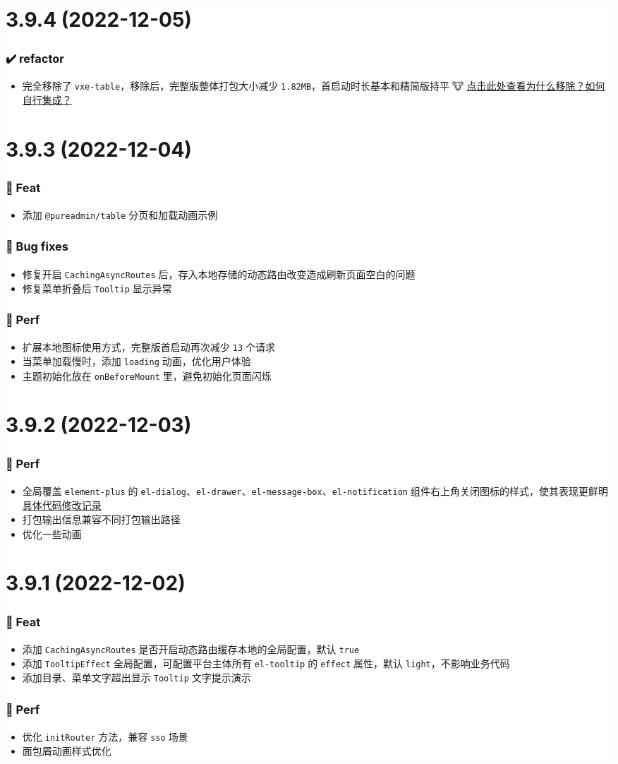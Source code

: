 # 3.9.4 (2022-12-05)

### ✔️ refactor

- 完全移除了 `vxe-table`，移除后，完整版整体打包大小减少 `1.82MB`，首启动时长基本和精简版持平 🐮
  [点击此处查看为什么移除？如何自行集成？](https://yiming_chang.gitee.io/pure-admin-doc/pages/FAQ/#%E5%B9%B3%E5%8F%B0%E5%9C%A8-v3-9-4-%E7%89%88%E6%9C%AC%E5%AE%8C%E5%85%A8%E7%A7%BB%E9%99%A4%E4%BA%86-vxe-table-%E4%B8%BA%E4%BB%80%E4%B9%88%E7%A7%BB%E9%99%A4-%E5%A6%82%E4%BD%95%E8%87%AA%E8%A1%8C%E9%9B%86%E6%88%90)

# 3.9.3 (2022-12-04)

### 🎫 Feat

- 添加 `@pureadmin/table` 分页和加载动画示例

### 🐞 Bug fixes

- 修复开启 `CachingAsyncRoutes` 后，存入本地存储的动态路由改变造成刷新页面空白的问题
- 修复菜单折叠后 `Tooltip` 显示异常

### 🍏 Perf

- 扩展本地图标使用方式，完整版首启动再次减少 `13` 个请求
- 当菜单加载慢时，添加 `loading` 动画，优化用户体验
- 主题初始化放在 `onBeforeMount` 里，避免初始化页面闪烁

# 3.9.2 (2022-12-03)

### 🍏 Perf

- 全局覆盖 `element-plus` 的 `el-dialog`、`el-drawer`、`el-message-box`、`el-notification` 组件右上角关闭图标的样式，使其表现更鲜明 [具体代码修改记录](https://github.com/xiaoxian521/vue-pure-admin/commit/c80818d792276666aaea4b18413a0f08777f2ed1)
- 打包输出信息兼容不同打包输出路径
- 优化一些动画

# 3.9.1 (2022-12-02)

### 🎫 Feat

- 添加 `CachingAsyncRoutes` 是否开启动态路由缓存本地的全局配置，默认 `true`
- 添加 `TooltipEffect` 全局配置，可配置平台主体所有 `el-tooltip` 的 `effect` 属性，默认 `light`，不影响业务代码
- 添加目录、菜单文字超出显示 `Tooltip` 文字提示演示

### 🍏 Perf

- 优化 `initRouter` 方法，兼容 `sso` 场景
- 面包屑动画样式优化
